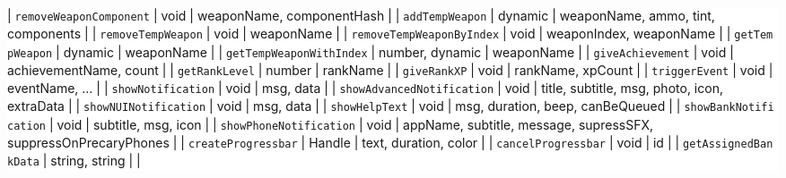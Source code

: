 | `removeWeaponComponent`    | void  | weaponName, componentHash                       |
| `addTempWeapon`    | dynamic  | weaponName, ammo, tint, components                       |
| `removeTempWeapon`    | void  | weaponName                       |
| `removeTempWeaponByIndex`    | void  | weaponIndex, weaponName                       |
| `getTempWeapon`    | dynamic  | weaponName                       |
| `getTempWeaponWithIndex`    | number, dynamic  | weaponName                       |
| `giveAchievement`    | void  | achievementName, count                       |
| `getRankLevel`    | number  | rankName                       |
| `giveRankXP`    | void  | rankName, xpCount                       |
| `triggerEvent`    | void  | eventName, ...                       |
| `showNotification`    | void  | msg, data                       |
| `showAdvancedNotification`    | void  | title, subtitle, msg, photo, icon, extraData                       |
| `showNUINotification`    | void  | msg, data                       |
| `showHelpText`    | void  | msg, duration, beep, canBeQueued                       |
| `showBankNotification`    | void  | subtitle, msg, icon                       |
| `showPhoneNotification`    | void  | appName, subtitle, message, supressSFX, suppressOnPrecaryPhones                       |
| `createProgressbar`    | Handle  | text, duration, color                       |
| `cancelProgressbar`    | void  | id                       |
| `getAssignedBankData`    | string, string  |                        |